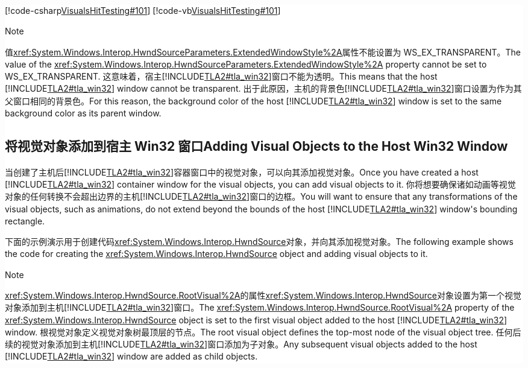  [!code-csharp[VisualsHitTesting#101](~/samples/snippets/csharp/VS_Snippets_Wpf/VisualsHitTesting/CSharp/MyWindow.cs#101)]
 [!code-vb[VisualsHitTesting#101](~/samples/snippets/visualbasic/VS_Snippets_Wpf/VisualsHitTesting/VisualBasic/MyWindow.vb#101)]  
  
> [!NOTE]
>  <span data-ttu-id="52fc4-119">值<xref:System.Windows.Interop.HwndSourceParameters.ExtendedWindowStyle%2A>属性不能设置为 WS_EX_TRANSPARENT。</span><span class="sxs-lookup"><span data-stu-id="52fc4-119">The value of the <xref:System.Windows.Interop.HwndSourceParameters.ExtendedWindowStyle%2A> property cannot be set to WS_EX_TRANSPARENT.</span></span> <span data-ttu-id="52fc4-120">这意味着，宿主[!INCLUDE[TLA2#tla_win32](../../../../includes/tla2sharptla-win32-md.md)]窗口不能为透明。</span><span class="sxs-lookup"><span data-stu-id="52fc4-120">This means that the host [!INCLUDE[TLA2#tla_win32](../../../../includes/tla2sharptla-win32-md.md)] window cannot be transparent.</span></span> <span data-ttu-id="52fc4-121">出于此原因，主机的背景色[!INCLUDE[TLA2#tla_win32](../../../../includes/tla2sharptla-win32-md.md)]窗口设置为作为其父窗口相同的背景色。</span><span class="sxs-lookup"><span data-stu-id="52fc4-121">For this reason, the background color of the host [!INCLUDE[TLA2#tla_win32](../../../../includes/tla2sharptla-win32-md.md)] window is set to the same background color as its parent window.</span></span>  
  
<a name="adding_visual_objects_to_the_host_win32_window"></a>   
## <a name="adding-visual-objects-to-the-host-win32-window"></a><span data-ttu-id="52fc4-122">将视觉对象添加到宿主 Win32 窗口</span><span class="sxs-lookup"><span data-stu-id="52fc4-122">Adding Visual Objects to the Host Win32 Window</span></span>  
 <span data-ttu-id="52fc4-123">当创建了主机后[!INCLUDE[TLA2#tla_win32](../../../../includes/tla2sharptla-win32-md.md)]容器窗口中的视觉对象，可以向其添加视觉对象。</span><span class="sxs-lookup"><span data-stu-id="52fc4-123">Once you have created a host [!INCLUDE[TLA2#tla_win32](../../../../includes/tla2sharptla-win32-md.md)] container window for the visual objects, you can add visual objects to it.</span></span> <span data-ttu-id="52fc4-124">你将想要确保诸如动画等视觉对象的任何转换不会超出边界的主机[!INCLUDE[TLA2#tla_win32](../../../../includes/tla2sharptla-win32-md.md)]窗口的边框。</span><span class="sxs-lookup"><span data-stu-id="52fc4-124">You will want to ensure that any transformations of the visual objects, such as animations, do not extend beyond the bounds of the host [!INCLUDE[TLA2#tla_win32](../../../../includes/tla2sharptla-win32-md.md)] window's bounding rectangle.</span></span>  
  
 <span data-ttu-id="52fc4-125">下面的示例演示用于创建代码<xref:System.Windows.Interop.HwndSource>对象，并向其添加视觉对象。</span><span class="sxs-lookup"><span data-stu-id="52fc4-125">The following example shows the code for creating the <xref:System.Windows.Interop.HwndSource> object and adding visual objects to it.</span></span>  
  
> [!NOTE]
>  <span data-ttu-id="52fc4-126"><xref:System.Windows.Interop.HwndSource.RootVisual%2A>的属性<xref:System.Windows.Interop.HwndSource>对象设置为第一个视觉对象添加到主机[!INCLUDE[TLA2#tla_win32](../../../../includes/tla2sharptla-win32-md.md)]窗口。</span><span class="sxs-lookup"><span data-stu-id="52fc4-126">The <xref:System.Windows.Interop.HwndSource.RootVisual%2A> property of the <xref:System.Windows.Interop.HwndSource> object is set to the first visual object added to the host [!INCLUDE[TLA2#tla_win32](../../../../includes/tla2sharptla-win32-md.md)] window.</span></span> <span data-ttu-id="52fc4-127">根视觉对象定义视觉对象树最顶层的节点。</span><span class="sxs-lookup"><span data-stu-id="52fc4-127">The root visual object defines the top-most node of the visual object tree.</span></span> <span data-ttu-id="52fc4-128">任何后续的视觉对象添加到主机[!INCLUDE[TLA2#tla_win32](../../../../includes/tla2sharptla-win32-md.md)]窗口添加为子对象。</span><span class="sxs-lookup"><span data-stu-id="52fc4-128">Any subsequent visual objects added to the host [!INCLUDE[TLA2#tla_win32](../../../../includes/tla2sharptla-win32-md.md)] window are added as child objects.</span></span>  
  